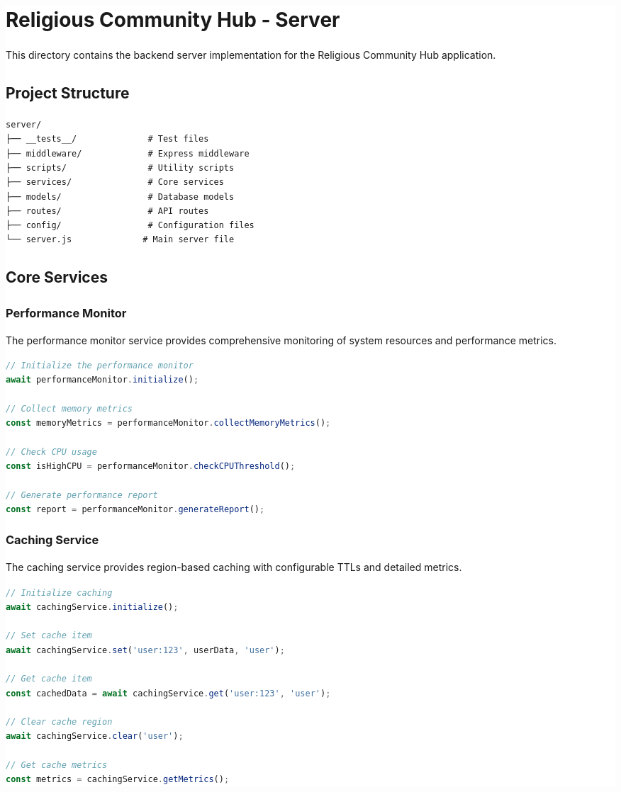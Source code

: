 # Religious Community Hub - Server

This directory contains the backend server implementation for the Religious Community Hub application.

## Project Structure

```
server/
├── __tests__/              # Test files
├── middleware/             # Express middleware
├── scripts/                # Utility scripts
├── services/               # Core services
├── models/                 # Database models
├── routes/                 # API routes
├── config/                 # Configuration files
└── server.js              # Main server file
```

## Core Services

### Performance Monitor

The performance monitor service provides comprehensive monitoring of system resources and performance metrics.

```javascript
// Initialize the performance monitor
await performanceMonitor.initialize();

// Collect memory metrics
const memoryMetrics = performanceMonitor.collectMemoryMetrics();

// Check CPU usage
const isHighCPU = performanceMonitor.checkCPUThreshold();

// Generate performance report
const report = performanceMonitor.generateReport();
```

### Caching Service

The caching service provides region-based caching with configurable TTLs and detailed metrics.

```javascript
// Initialize caching
await cachingService.initialize();

// Set cache item
await cachingService.set('user:123', userData, 'user');

// Get cache item
const cachedData = await cachingService.get('user:123', 'user');

// Clear cache region
await cachingService.clear('user');

// Get cache metrics
const metrics = cachingService.getMetrics();
```
